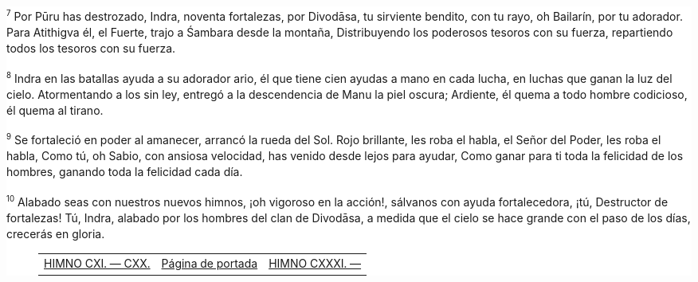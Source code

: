 <p id="v7"><sup><small>7</small></sup> Por Pūru has destrozado, Indra, noventa fortalezas, por Divodāsa, tu sirviente bendito, con tu rayo, oh Bailarín, por tu adorador.
Para Atithigva él, el Fuerte, trajo a Śambara desde la montaña,
Distribuyendo los poderosos tesoros con su fuerza, repartiendo todos los tesoros con su fuerza.
<p id="v8"><sup><small>8</small></sup> Indra en las batallas ayuda a su adorador ario, él que tiene cien ayudas a mano en cada lucha, en luchas que ganan la luz del cielo.
Atormentando a los sin ley, entregó a la descendencia de Manu la piel oscura;
Ardiente, él quema a todo hombre codicioso, él quema al tirano.
<p id="v9"><sup><small>9</small></sup> Se fortaleció en poder al amanecer, arrancó la rueda del Sol. Rojo brillante, les roba el habla, el Señor del Poder, les roba el habla,
Como tú, oh Sabio, con ansiosa velocidad, has venido desde lejos para ayudar,
Como ganar para ti toda la felicidad de los hombres, ganando toda la felicidad cada día.
<p id="v10"><sup><small>10</small></sup> Alabado seas con nuestros nuevos himnos, ¡oh vigoroso en la acción!, sálvanos con ayuda fortalecedora, ¡tú, Destructor de fortalezas!
Tú, Indra, alabado por los hombres del clan de Divodāsa, a medida que el cielo se hace grande con el paso de los días, crecerás en gloria.

<figure class="table chapter-navigator">
  <table>
    <tbody>
      <tr>
        <td>
        <a href="/es/book/Hinduism/The_Rig_Veda/Book_1_120">
          <span class="mdi mdi-arrow-left-drop-circle"></span><span class="pl-2">HIMNO CXI. — CXX.</span>
        </a>
        </td>
        <td>
        <a href="/es/book/Hinduism/The_Rig_Veda">
          <span class="mdi mdi-book-open-variant"></span><span class="pl-2">Página de portada</span>
        </a>
        </td>
        <td>
        <a href="/es/book/Hinduism/The_Rig_Veda/Book_1_140">
          <span class="pr-2">HIMNO CXXXI. —</span><span class="mdi mdi-arrow-right-drop-circle"></span>
        </a>
        </td>
      </tr>
    </tbody>
  </table>
</figure>
